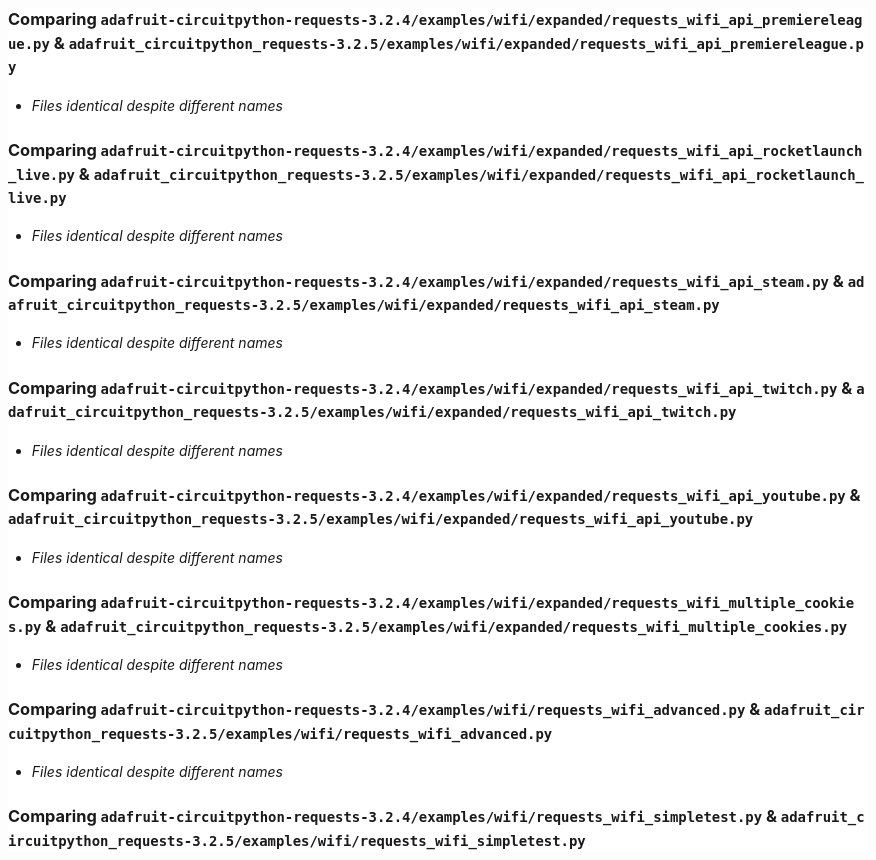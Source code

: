 ### Comparing `adafruit-circuitpython-requests-3.2.4/examples/wifi/expanded/requests_wifi_api_premiereleague.py` & `adafruit_circuitpython_requests-3.2.5/examples/wifi/expanded/requests_wifi_api_premiereleague.py`

 * *Files identical despite different names*

### Comparing `adafruit-circuitpython-requests-3.2.4/examples/wifi/expanded/requests_wifi_api_rocketlaunch_live.py` & `adafruit_circuitpython_requests-3.2.5/examples/wifi/expanded/requests_wifi_api_rocketlaunch_live.py`

 * *Files identical despite different names*

### Comparing `adafruit-circuitpython-requests-3.2.4/examples/wifi/expanded/requests_wifi_api_steam.py` & `adafruit_circuitpython_requests-3.2.5/examples/wifi/expanded/requests_wifi_api_steam.py`

 * *Files identical despite different names*

### Comparing `adafruit-circuitpython-requests-3.2.4/examples/wifi/expanded/requests_wifi_api_twitch.py` & `adafruit_circuitpython_requests-3.2.5/examples/wifi/expanded/requests_wifi_api_twitch.py`

 * *Files identical despite different names*

### Comparing `adafruit-circuitpython-requests-3.2.4/examples/wifi/expanded/requests_wifi_api_youtube.py` & `adafruit_circuitpython_requests-3.2.5/examples/wifi/expanded/requests_wifi_api_youtube.py`

 * *Files identical despite different names*

### Comparing `adafruit-circuitpython-requests-3.2.4/examples/wifi/expanded/requests_wifi_multiple_cookies.py` & `adafruit_circuitpython_requests-3.2.5/examples/wifi/expanded/requests_wifi_multiple_cookies.py`

 * *Files identical despite different names*

### Comparing `adafruit-circuitpython-requests-3.2.4/examples/wifi/requests_wifi_advanced.py` & `adafruit_circuitpython_requests-3.2.5/examples/wifi/requests_wifi_advanced.py`

 * *Files identical despite different names*

### Comparing `adafruit-circuitpython-requests-3.2.4/examples/wifi/requests_wifi_simpletest.py` & `adafruit_circuitpython_requests-3.2.5/examples/wifi/requests_wifi_simpletest.py`
